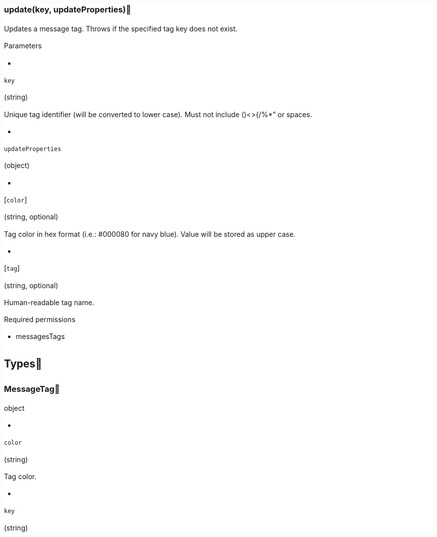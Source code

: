 ### update(key, updateProperties)

Updates a message tag. Throws if the specified tag key does not exist.

Parameters

  * 

`key`

(string)

Unique tag identifier (will be converted to lower case). Must not include
()<>{/%*” or spaces.

  * 

`updateProperties`

(object)

  * 

[`color`]

(string, optional)

Tag color in hex format (i.e.: #000080 for navy blue). Value will be stored as
upper case.

  * 

[`tag`]

(string, optional)

Human-readable tag name.

Required permissions

  * messagesTags

## Types

### MessageTag

object

  * 

`color`

(string)

Tag color.

  * 

`key`

(string)
